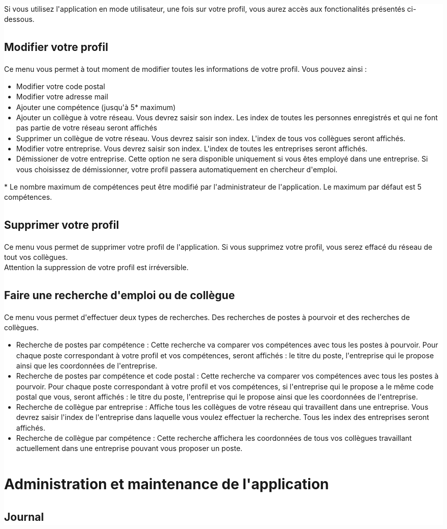 Si vous utilisez l'application en mode utilisateur, une fois sur votre profil, vous aurez accès aux fonctionalités présentés ci-dessous.  

## Modifier votre profil

Ce menu vous permet à tout moment de modifier toutes les informations de votre profil. Vous pouvez ainsi :  
* Modifier votre code postal
* Modifier votre adresse mail
* Ajouter une compétence (jusqu'à 5\* maximum)
* Ajouter un collègue à votre réseau. Vous devrez saisir son index. Les index de toutes les personnes enregistrés et qui ne font pas partie de votre réseau seront affichés
* Supprimer un collègue de votre réseau. Vous devrez saisir son index. L'index de tous vos collègues seront affichés.
* Modifier votre entreprise. Vous devrez saisir son index. L'index de toutes les entreprises seront affichés.
* Démissioner de votre entreprise. Cette option ne sera disponible uniquement si vous êtes employé dans une entreprise. Si vous choisissez de démissionner, votre profil passera automatiquement en chercheur d'emploi.  

\* Le nombre maximum de compétences peut être modifié par l'administrateur de l'application. Le maximum par défaut est 5 compétences.  

## Supprimer votre profil

Ce menu vous permet de supprimer votre profil de l'application. Si vous supprimez votre profil, vous serez effacé du réseau de tout vos collègues.  
Attention la suppression de votre profil est irréversible.

## Faire une recherche d'emploi ou de collègue

Ce menu vous permet d'effectuer deux types de recherches. Des recherches de postes à pourvoir et des recherches de collègues.
* Recherche de postes par compétence : Cette recherche va comparer vos compétences avec tous les postes à pourvoir. Pour chaque poste correspondant à votre profil et vos compétences, seront affichés : le titre du poste, l'entreprise qui le propose ainsi que les coordonnées de l'entreprise.
* Recherche de postes par compétence et code postal : Cette recherche va comparer vos compétences avec tous les postes à pourvoir. Pour chaque poste correspondant à votre profil et vos compétences, si l'entreprise qui le propose a le même code postal que vous, seront affichés : le titre du poste, l'entreprise qui le propose ainsi que les coordonnées de l'entreprise.
* Recherche de collègue par entreprise : Affiche tous les collègues de votre réseau qui travaillent dans une entreprise. Vous devrez saisir l'index de l'entreprise dans laquelle vous voulez effectuer la recherche. Tous les index des entreprises seront affichés.
* Recherche de collègue par compétence : Cette recherche affichera les coordonnées de tous vos collègues travaillant actuellement dans une entreprise pouvant vous proposer un poste.

# Administration et maintenance de l'application

## Journal
